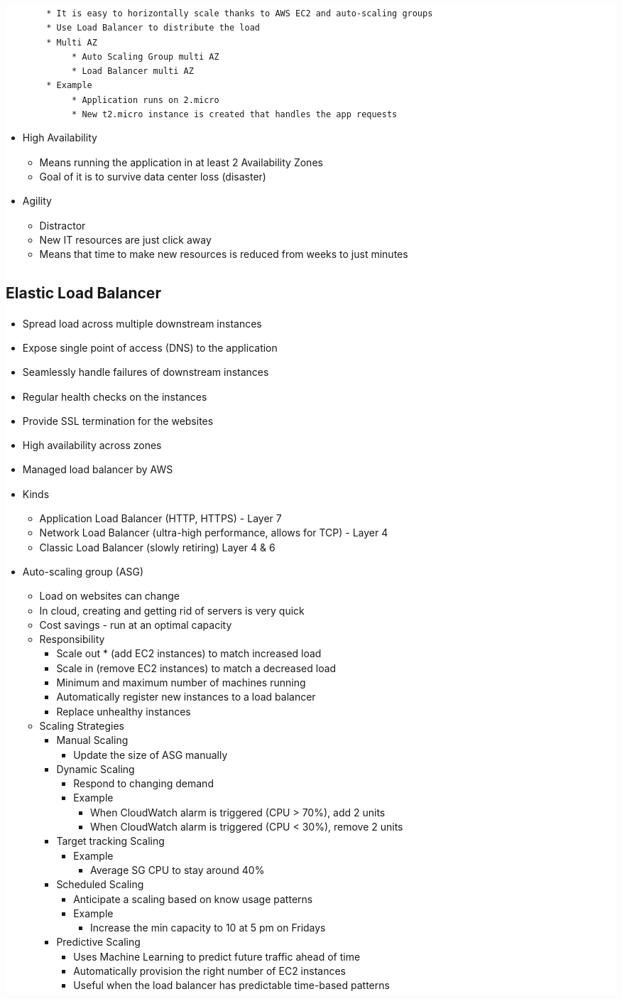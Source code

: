             * It is easy to horizontally scale thanks to AWS EC2 and auto-scaling groups
            * Use Load Balancer to distribute the load
            * Multi AZ
                 * Auto Scaling Group multi AZ
                 * Load Balancer multi AZ
            * Example
                 * Application runs on 2.micro
                 * New t2.micro instance is created that handles the app requests
             
* High Availability
    * Means running the application in at least 2 Availability Zones
    * Goal of it is to survive data center loss (disaster)
     
* Agility
    * Distractor
    * New IT resources are just click away
    * Means that time to make new resources is reduced from weeks to just minutes

## Elastic Load Balancer
 
* Spread load across multiple downstream instances
* Expose single point of access (DNS) to the application
* Seamlessly handle failures of downstream instances
* Regular health checks on the instances
* Provide SSL termination for the websites
* High availability across zones
 
* Managed load balancer by AWS
* Kinds
    * Application Load Balancer (HTTP, HTTPS) - Layer 7
    * Network Load Balancer (ultra-high performance, allows for TCP) - Layer 4
    * Classic Load Balancer (slowly retiring) Layer 4 & 6
 
* Auto-scaling group (ASG)
    * Load on websites can change
    * In cloud, creating and getting rid of servers is very quick
    * Cost savings - run at an optimal capacity
    * Responsibility
        * Scale out    * (add EC2 instances) to match increased load
        * Scale in (remove EC2 instances) to match a decreased load
        * Minimum and maximum number of machines running
        * Automatically register new instances to a load balancer
        * Replace unhealthy instances
    * Scaling Strategies
        * Manual Scaling
            * Update the size of ASG manually
        * Dynamic Scaling
            * Respond to changing demand
            * Example
                 * When CloudWatch alarm is triggered (CPU > 70%), add 2 units
                 * When CloudWatch alarm is triggered (CPU < 30%), remove 2 units
        * Target tracking Scaling
            * Example
                 * Average SG CPU to stay around 40%
        * Scheduled Scaling
            * Anticipate a scaling based on know usage patterns
            * Example
                 * Increase the min capacity to 10 at 5 pm on Fridays
        * Predictive Scaling
            * Uses Machine Learning to predict future traffic ahead of time 
            * Automatically provision the right number of EC2 instances
            * Useful when the load balancer has predictable time-based patterns

